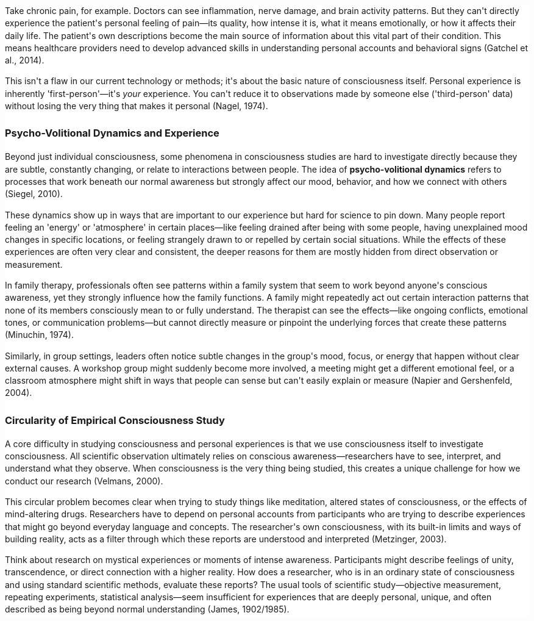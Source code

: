 Take chronic pain, for example. Doctors can see inflammation, nerve damage, and brain activity patterns. But they can't directly experience the patient's personal feeling of pain—its quality, how intense it is, what it means emotionally, or how it affects their daily life. The patient's own descriptions become the main source of information about this vital part of their condition. This means healthcare providers need to develop advanced skills in understanding personal accounts and behavioral signs (Gatchel et al., 2014).

This isn't a flaw in our current technology or methods; it's about the basic nature of consciousness itself. Personal experience is inherently 'first-person'—it's *your* experience. You can't reduce it to observations made by someone else ('third-person' data) without losing the very thing that makes it personal (Nagel, 1974).

### Psycho-Volitional Dynamics and Experience

Beyond just individual consciousness, some phenomena in consciousness studies are hard to investigate directly because they are subtle, constantly changing, or relate to interactions between people. The idea of **psycho-volitional dynamics** refers to processes that work beneath our normal awareness but strongly affect our mood, behavior, and how we connect with others (Siegel, 2010).

These dynamics show up in ways that are important to our experience but hard for science to pin down. Many people report feeling an 'energy' or 'atmosphere' in certain places—like feeling drained after being with some people, having unexplained mood changes in specific locations, or feeling strangely drawn to or repelled by certain social situations. While the effects of these experiences are often very clear and consistent, the deeper reasons for them are mostly hidden from direct observation or measurement.

In family therapy, professionals often see patterns within a family system that seem to work beyond anyone's conscious awareness, yet they strongly influence how the family functions. A family might repeatedly act out certain interaction patterns that none of its members consciously mean to or fully understand. The therapist can see the effects—like ongoing conflicts, emotional tones, or communication problems—but cannot directly measure or pinpoint the underlying forces that create these patterns (Minuchin, 1974).

Similarly, in group settings, leaders often notice subtle changes in the group's mood, focus, or energy that happen without clear external causes. A workshop group might suddenly become more involved, a meeting might get a different emotional feel, or a classroom atmosphere might shift in ways that people can sense but can't easily explain or measure (Napier and Gershenfeld, 2004).

### Circularity of Empirical Consciousness Study

A core difficulty in studying consciousness and personal experiences is that we use consciousness itself to investigate consciousness. All scientific observation ultimately relies on conscious awareness—researchers have to see, interpret, and understand what they observe. When consciousness is the very thing being studied, this creates a unique challenge for how we conduct our research (Velmans, 2000).

This circular problem becomes clear when trying to study things like meditation, altered states of consciousness, or the effects of mind-altering drugs. Researchers have to depend on personal accounts from participants who are trying to describe experiences that might go beyond everyday language and concepts. The researcher's own consciousness, with its built-in limits and ways of building reality, acts as a filter through which these reports are understood and interpreted (Metzinger, 2003).

Think about research on mystical experiences or moments of intense awareness. Participants might describe feelings of unity, transcendence, or direct connection with a higher reality. How does a researcher, who is in an ordinary state of consciousness and using standard scientific methods, evaluate these reports? The usual tools of scientific study—objective measurement, repeating experiments, statistical analysis—seem insufficient for experiences that are deeply personal, unique, and often described as being beyond normal understanding (James, 1902/1985).
